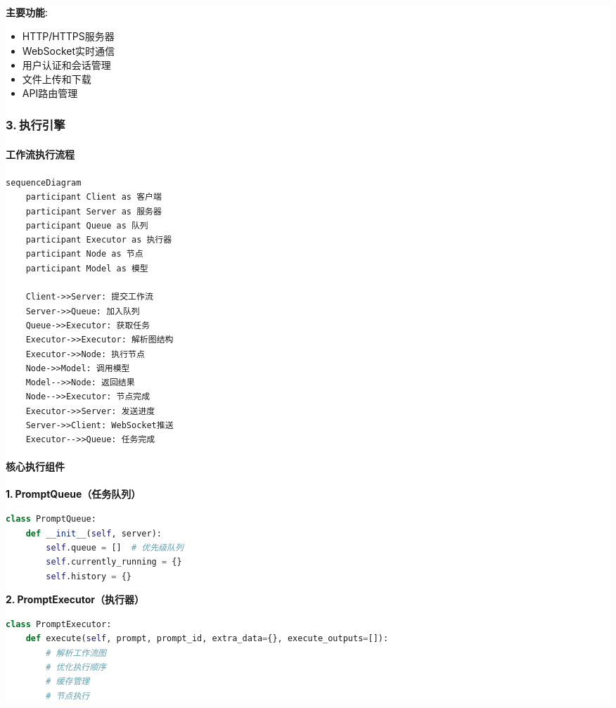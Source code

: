 **主要功能**:
- HTTP/HTTPS服务器
- WebSocket实时通信
- 用户认证和会话管理
- 文件上传和下载
- API路由管理

### 3. 执行引擎

#### 工作流执行流程

```mermaid
sequenceDiagram
    participant Client as 客户端
    participant Server as 服务器
    participant Queue as 队列
    participant Executor as 执行器
    participant Node as 节点
    participant Model as 模型
    
    Client->>Server: 提交工作流
    Server->>Queue: 加入队列
    Queue->>Executor: 获取任务
    Executor->>Executor: 解析图结构
    Executor->>Node: 执行节点
    Node->>Model: 调用模型
    Model-->>Node: 返回结果
    Node-->>Executor: 节点完成
    Executor->>Server: 发送进度
    Server->>Client: WebSocket推送
    Executor-->>Queue: 任务完成
```

#### 核心执行组件

**1. PromptQueue（任务队列）**
```python
class PromptQueue:
    def __init__(self, server):
        self.queue = []  # 优先级队列
        self.currently_running = {}
        self.history = {}
```

**2. PromptExecutor（执行器）**
```python
class PromptExecutor:
    def execute(self, prompt, prompt_id, extra_data={}, execute_outputs=[]):
        # 解析工作流图
        # 优化执行顺序
        # 缓存管理
        # 节点执行
```
